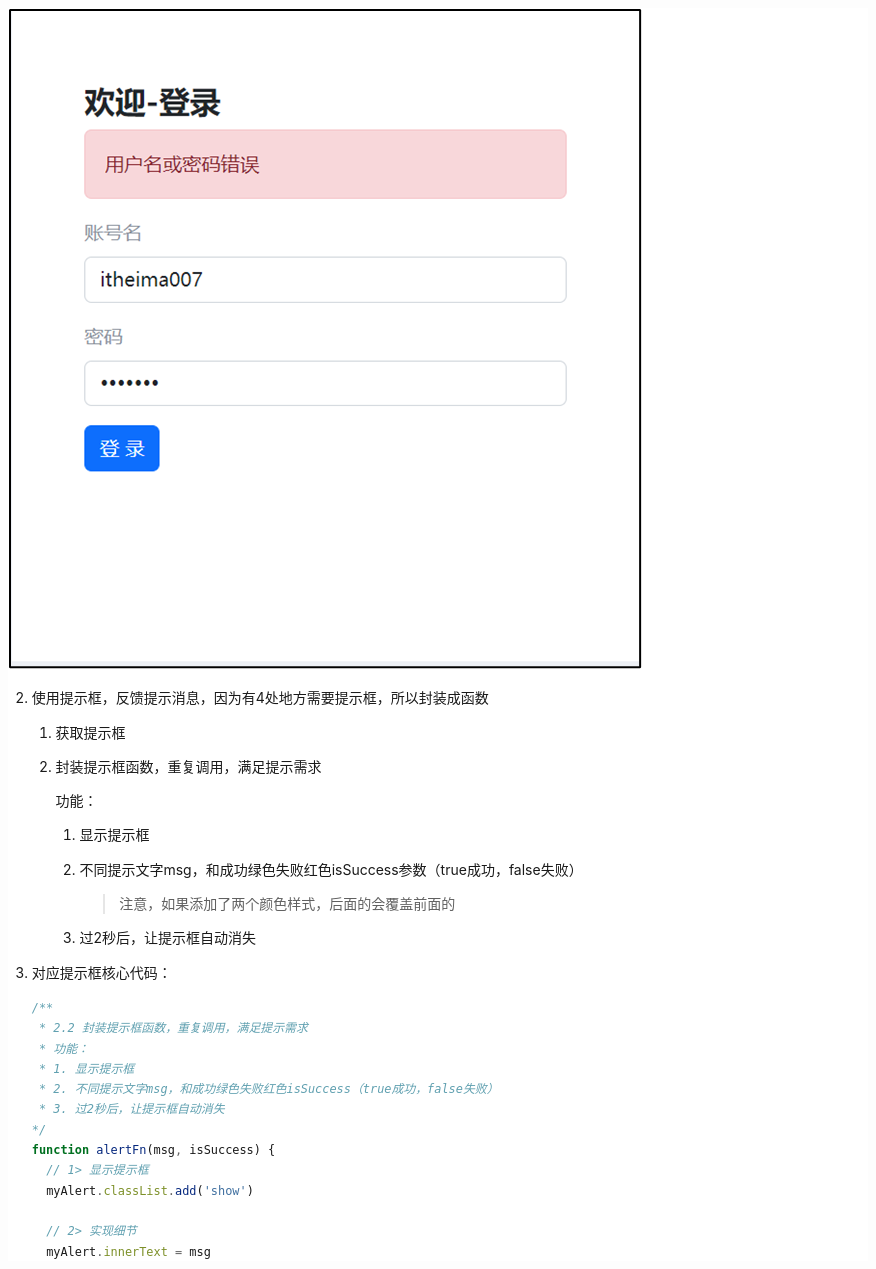    ![image-20230404105003019](.\assets/image-20230404105003019.png)

   

2. 使用提示框，反馈提示消息，因为有4处地方需要提示框，所以封装成函数

   1. 获取提示框

   2. 封装提示框函数，重复调用，满足提示需求

      功能：

      1. 显示提示框
      
      2. 不同提示文字msg，和成功绿色失败红色isSuccess参数（true成功，false失败）
      
         > 注意，如果添加了两个颜色样式，后面的会覆盖前面的
      
      3. 过2秒后，让提示框自动消失

3. 对应提示框核心代码：

   ```js
   /**
    * 2.2 封装提示框函数，重复调用，满足提示需求
    * 功能：
    * 1. 显示提示框
    * 2. 不同提示文字msg，和成功绿色失败红色isSuccess（true成功，false失败）
    * 3. 过2秒后，让提示框自动消失
   */
   function alertFn(msg, isSuccess) {
     // 1> 显示提示框
     myAlert.classList.add('show')
   
     // 2> 实现细节
     myAlert.innerText = msg
   ```